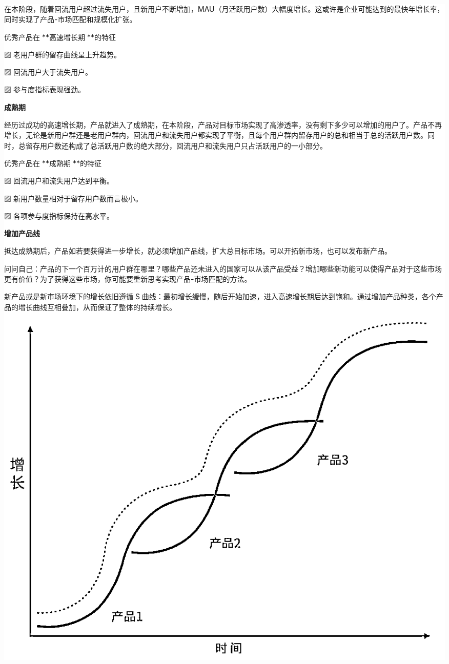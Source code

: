 在本阶段，随着回流用户超过流失用户，且新用户不断增加，MAU（月活跃用户数）大幅度增长。这或许是企业可能达到的最快年增长率，同时实现了产品-市场匹配和规模化扩张。

优秀产品在 **高速增长期 **的特征

▨ 老用户群的留存曲线呈上升趋势。

▨ 回流用户大于流失用户。

▨ 参与度指标表现强劲。

**成熟期**

经历过成功的高速增长期，产品就进入了成熟期，在本阶段，产品对目标市场实现了高渗透率，没有剩下多少可以增加的用户了。产品不再增长，无论是新用户群还是老用户群内，回流用户和流失用户都实现了平衡，且每个用户群内留存用户的总和相当于总的活跃用户数。同时，总留存用户数还构成了总活跃用户数的绝大部分，回流用户和流失用户只占活跃用户的一小部分。

优秀产品在 **成熟期 **的特征

▨ 回流用户和流失用户达到平衡。

▨ 新用户数量相对于留存用户数而言极小。

▨ 各项参与度指标保持在高水平。

**增加产品线**

抵达成熟期后，产品如若要获得进一步增长，就必须增加产品线，扩大总目标市场。可以开拓新市场，也可以发布新产品。

问问自己：产品的下一个百万计的用户群在哪里？哪些产品还未进入的国家可以从该产品受益？增加哪些新功能可以使得产品对于这些市场更有价值？为了获得这些市场，你可能要重新思考实现产品-市场匹配的方法。

新产品或是新市场环境下的增长依旧遵循 S 曲线：最初增长缓慢，随后开始加速，进入高速增长期后达到饱和。通过增加产品种类，各个产品的增长曲线互相叠加，从而保证了整体的持续增长。

![](img/cce1d3737e48417e2fb1c278333137d3.png)
